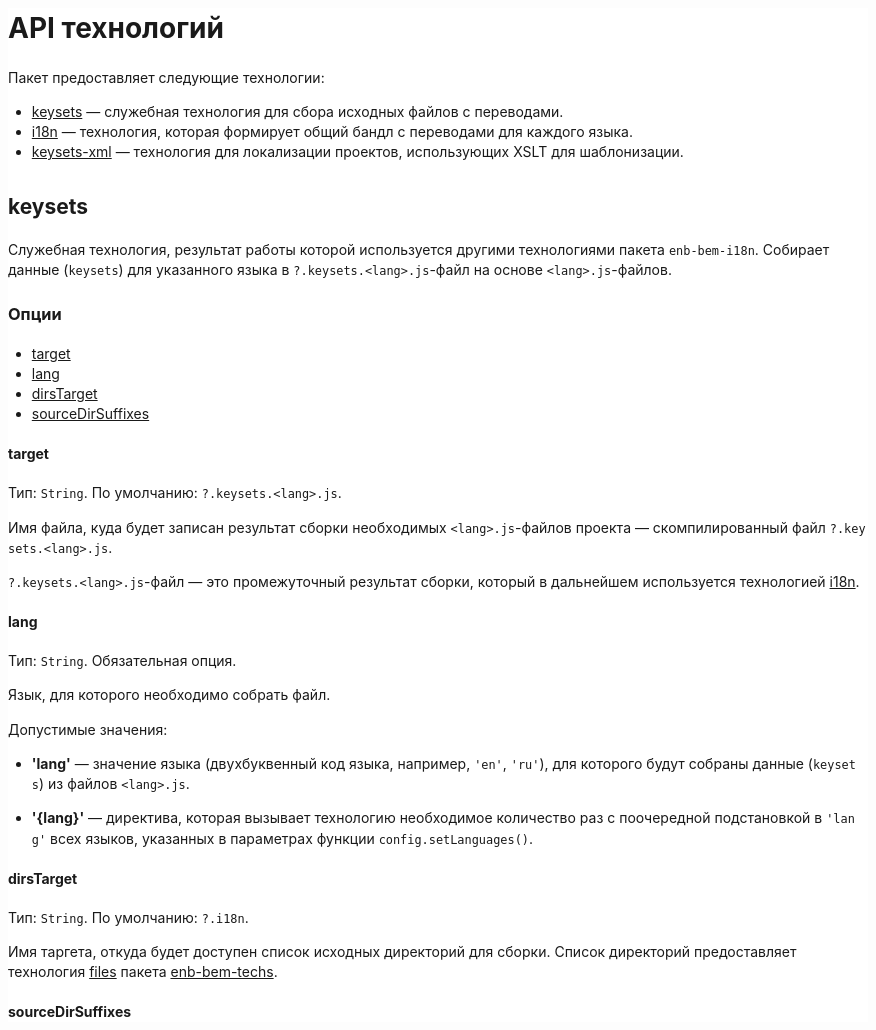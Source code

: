 # API технологий

Пакет предоставляет следующие технологии:

* [keysets](#keysets) — служебная технология для сбора исходных файлов с переводами.
* [i18n](#i18n) — технология, которая формирует общий бандл с переводами для каждого языка.
* [keysets-xml](#keysets-xml) — технология для локализации проектов, использующих XSLT для шаблонизации.

## keysets

Служебная технология, результат работы которой используется другими технологиями пакета `enb-bem-i18n`. Собирает данные (`keysets`) для указанного языка в `?.keysets.<lang>.js`-файл на основе `<lang>.js`-файлов.

### Опции

* [target](#target)
* [lang](#lang)
* [dirsTarget](#dirstarget)
* [sourceDirSuffixes](#sourcedirsuffixes)

#### target

Тип: `String`. По умолчанию: `?.keysets.<lang>.js`.

Имя файла, куда будет записан результат сборки необходимых `<lang>.js`-файлов проекта — скомпилированный файл `?.keysets.<lang>.js`.

`?.keysets.<lang>.js`-файл — это промежуточный результат сборки, который в дальнейшем используется технологией [i18n](#i18n).

#### lang

Тип: `String`. Обязательная опция.

Язык, для которого необходимо собрать файл.

Допустимые значения:

* **'lang'** — значение языка (двухбуквенный код языка, например, `'en'`, `'ru'`), для которого будут собраны данные (`keysets`) из файлов `<lang>.js`.

* **'{lang}'** — директива, которая вызывает технологию необходимое количество раз с поочередной подстановкой в `'lang'` всех языков, указанных в параметрах функции `config.setLanguages()`.

#### dirsTarget

Тип: `String`. По умолчанию: `?.i18n`.

Имя таргета, откуда будет доступен список исходных директорий для сборки. Список директорий предоставляет технология [files](https://github.com/enb/enb-bem-techs/blob/master/docs/api.ru.md#files) пакета [enb-bem-techs](https://ru.bem.info/tools/bem/enb-bem-techs/readme/).

#### sourceDirSuffixes
